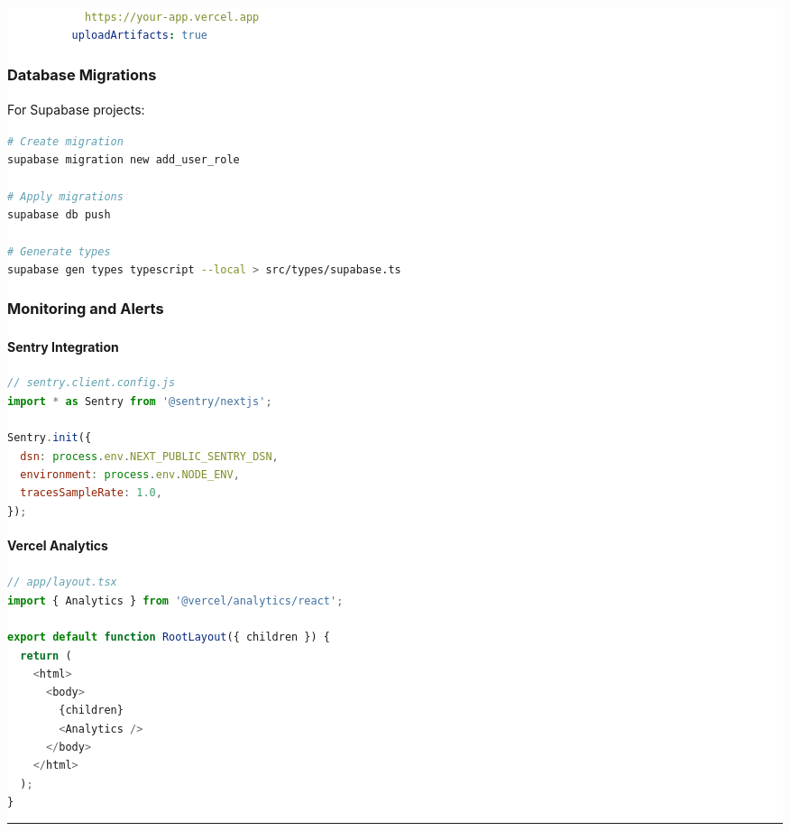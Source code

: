 ```yaml
            https://your-app.vercel.app
          uploadArtifacts: true
```

### Database Migrations

For Supabase projects:

```bash
# Create migration
supabase migration new add_user_role

# Apply migrations
supabase db push

# Generate types
supabase gen types typescript --local > src/types/supabase.ts
```

### Monitoring and Alerts

#### Sentry Integration

```javascript
// sentry.client.config.js
import * as Sentry from '@sentry/nextjs';

Sentry.init({
  dsn: process.env.NEXT_PUBLIC_SENTRY_DSN,
  environment: process.env.NODE_ENV,
  tracesSampleRate: 1.0,
});
```

#### Vercel Analytics

```javascript
// app/layout.tsx
import { Analytics } from '@vercel/analytics/react';

export default function RootLayout({ children }) {
  return (
    <html>
      <body>
        {children}
        <Analytics />
      </body>
    </html>
  );
}
```

---
